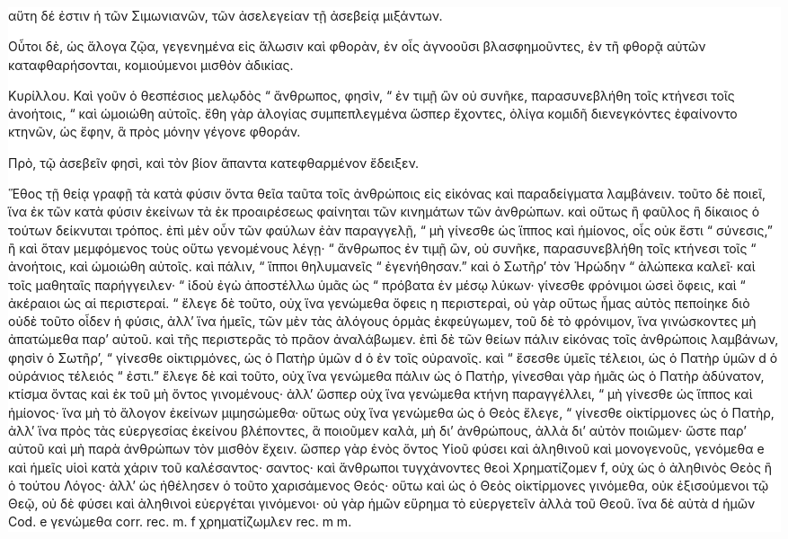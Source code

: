 αὕτη δέ ἐστιν ἡ τῶν Σιμωνιανῶν, τῶν ἀσελεγείαν τῇ <lb n="20"/>
ἀσεβείᾳ μιξάντων.</p>
<lb n="12"/> <p>Οὗτοι δὲ, ὡς ἄλογα ζῷα, γεγενημένα εἰς ἅλωσιν καὶ
φθορὰν, ἐν οἷς ἀγνοοῦσι βλασφημοῦντες, ἐν τῆ φθορᾷ
<lb n="13"/> αὐτῶν καταφθαρήσονται, κομιούμενοι μισθὸν ἀδικίας.</p>
<p>Κυρίλλου. Καὶ γοῦν ὁ θεσπέσιος μελῳδὸς “ ἄνθρωπος, φησὶν, <lb n="25"/>
“ ἐν τιμῇ ὣν οὐ συνῆκε, παρασυνεβλήθη τοῖς κτήνεσι τοῖς ἀνοήτοις,
“ καὶ ὡμοιώθη αὐτοῖς. ἔθη γὰρ ἀλογίας συμπεπλεγμένα
ὥσπερ ἔχοντες, ὀλίγα κομιδῆ διενεγκόντες ἐφαίνοντο κτηνῶν, ὡς
ἔφην, ἃ πρὸς μόνην γέγονε φθοράν.</p>
<p>Πρὸ, τῷ ἀσεβεῖν φησὶ, καὶ τὸν βίον ἅπαντα κατεφθαρμένον <lb n="30"/>
ἔδειξεν.</p>
<p>Ἕθος τῇ θείᾳ γραφῇ τὰ κατὰ φύσιν ὄντα θεῖα
ταῦτα τοῖς ἀνθρώποις εἰς εἰκόνας καὶ παραδείγματα λαμβάνειν.

<pb n="94"/>
τοῦτο δὲ ποιεῖ, ἵνα ἐκ τῶν κατὰ φύσιν ἐκείνων τὰ ἐκ προαιρέσεως
φαίνηται τῶν κινημάτων τῶν ἀνθρώπων. καὶ οὕτως ἢ φαῦλος ἣ
δίκαιος ὁ τούτων δείκνυται τρόπος. ἐπὶ μὲν οὖν τῶν φαύλων ἐὰν
παραγγελῇ, “ μὴ γίνεσθε ὡς ἵππος καὶ ἡμίονος, οἷς οὐκ ἔστι
“ σύνεσις,” ἢ καὶ ὅταν μεμφόμενος τοὺς οὕτω γενομένους λέγῃ· <lb n="5"/>
“ ἄνθρωπος ἐν τιμῇ ὢν, οὐ συνῆκε, παρασυνεβλήθη τοῖς κτήνεσι τοῖς
“ ἀνοήτοις, καὶ ὡμοιώθη αὐτοῖς. καὶ πάλιν, “ ἵπποι θηλυμανεῖς
“ ἐγενήθησαν.” καὶ ὁ Σωτῆρ’ τὸν Ἡρώδην “ ἀλώπεκα καλεῖ·
καὶ τοῖς μαθηταῖς παρήγγειλεν· “ ἰδοὺ ἐγὼ ἀποστέλλω ὑμᾶς ὡς
“ πρόβατα ἐν μέσῳ λύκων· γίνεσθε φρόνιμοι ὡσεὶ ὄφεις, καὶ <lb n="10"/>
“ ἀκέραιοι ὡς αἱ περιστεραί. “ ἔλεγε δὲ τοῦτο, οὐχ ἵνα γενώμεθα
ὄφεις η περιστεραὶ, οὐ γὰρ οὕτως ἧμας αὐτὸς πεποίηκε διὸ οὐδὲ
τοῦτο οἶδεν ἡ φύσις, ἀλλ’ ἵνα ἡμεῖς, τῶν μὲν τὰς ἀλόγους ὁρμὰς
ἐκφεύγωμεν, τοῦ δὲ τὸ φρόνιμον, ἵνα γινώσκοντες μὴ ἀπατώμεθα
παρ’ αὐτοῦ. καὶ τῆς περιστερᾶς τὸ πρᾶον ἀναλάβωμεν. ἐπὶ δὲ <lb n="15"/>
τῶν θείων πάλιν εἰκόνας τοῖς ἀνθρώποις λαμβάνων, φησὶν ὁ Σωτῆρ’,
“ γίνεσθε οἰκτιρμόνες, ὡς ὁ Πατὴρ ὑμῶν d ὁ ἐν τοῖς οὐρανοῖς. καὶ
“ ἔσεσθε ὑμεῖς τέλειοι, ὡς ὁ Πατὴρ ὑμῶν d ὁ οὐράνιος τέλειός
“ ἐστι.” ἔλεγε δὲ καὶ τοῦτο, οὐχ ἵνα γενώμεθα πάλιν ὡς ὁ
Πατὴρ, γίνεσθαι γὰρ ἡμᾶς ὡς ὁ Πατὴρ ἀδύνατον, κτίσμα ὄντας <lb n="20"/>
καὶ ἐκ τοῦ μὴ ὄντος γινομένους· ἀλλ’ ὥσπερ οὐχ ἵνα γενώμεθα
κτήνη παραγγέλλει, “ μὴ γίνεσθε ὡς ἵππος καὶ ἡμίονος· ἵνα μὴ
τὸ ἄλογον ἐκείνων μιμησώμεθα· οὕτως οὐχ ἵνα γενώμεθα ὡς ὁ
Θεὸς ἔλεγε, “ γίνεσθε οἰκτίρμονες ὡς ὁ Πατὴρ, ἀλλ’ ἵνα πρὸς τὰς
εὐεργεσίας ἐκείνου βλέποντες, ἃ ποιοῦμεν καλὰ, μὴ δι’ ἀνθρώπους, <lb n="25"/>
ἀλλὰ δι’ αὐτὸν ποιῶμεν· ὥστε παρ’ αὐτοῦ καὶ μὴ παρὰ ἀνθρώπων
τὸν μισθὸν ἔχειν. ὥσπερ γὰρ ἑνὸς ὄντος Υἱοῦ φύσει καὶ ἀληθινοῦ
καὶ μονογενοῦς, γενόμεθα e καὶ ἡμεῖς υἱοὶ κατὰ χάριν τοῦ καλέσαντος·
σαντος· καὶ ἄνθρωποι τυγχάνοντες θεοὶ Χρηματίζομεν f, οὐχ ὡς ὁ
ἀληθινὸς Θεὸς ἢ ὁ τούτου Λόγος· ἀλλ’ ὡς ἠθέλησεν ὁ τοῦτο <lb n="30"/>
χαρισάμενος Θεός· οὕτω καὶ ὡς ὁ Θεὸς οἰκτίρμονες γινόμεθα, οὐκ
ἐξισούμενοι τῷ Θεῷ, οὐ δὲ φύσει καὶ ἀληθινοὶ εὐεργέται γινόμενοι·
οὐ γὰρ ἡμῶν εὕρημα τὸ εὐεργετεῖν ἀλλὰ τοῦ Θεοῦ. ἵνα δὲ αὐτὰ
<note type="footnote">d ἡμῶν Cod. e γενώμεθα corr. rec. m.
f χρηματίζωμλεν rec. m m.</note>
